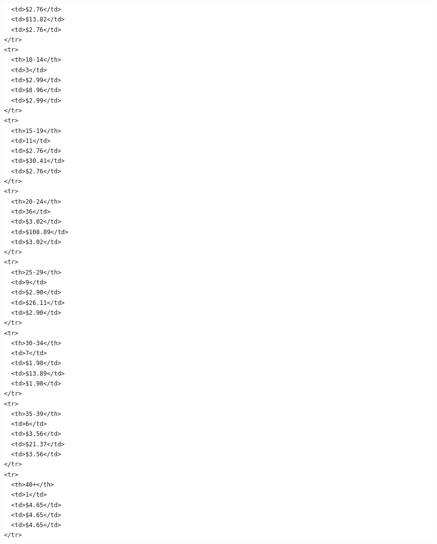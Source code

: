       <td>$2.76</td>
      <td>$13.82</td>
      <td>$2.76</td>
    </tr>
    <tr>
      <th>10-14</th>
      <td>3</td>
      <td>$2.99</td>
      <td>$8.96</td>
      <td>$2.99</td>
    </tr>
    <tr>
      <th>15-19</th>
      <td>11</td>
      <td>$2.76</td>
      <td>$30.41</td>
      <td>$2.76</td>
    </tr>
    <tr>
      <th>20-24</th>
      <td>36</td>
      <td>$3.02</td>
      <td>$108.89</td>
      <td>$3.02</td>
    </tr>
    <tr>
      <th>25-29</th>
      <td>9</td>
      <td>$2.90</td>
      <td>$26.11</td>
      <td>$2.90</td>
    </tr>
    <tr>
      <th>30-34</th>
      <td>7</td>
      <td>$1.98</td>
      <td>$13.89</td>
      <td>$1.98</td>
    </tr>
    <tr>
      <th>35-39</th>
      <td>6</td>
      <td>$3.56</td>
      <td>$21.37</td>
      <td>$3.56</td>
    </tr>
    <tr>
      <th>40+</th>
      <td>1</td>
      <td>$4.65</td>
      <td>$4.65</td>
      <td>$4.65</td>
    </tr>
  </tbody>
</table>
</div>
